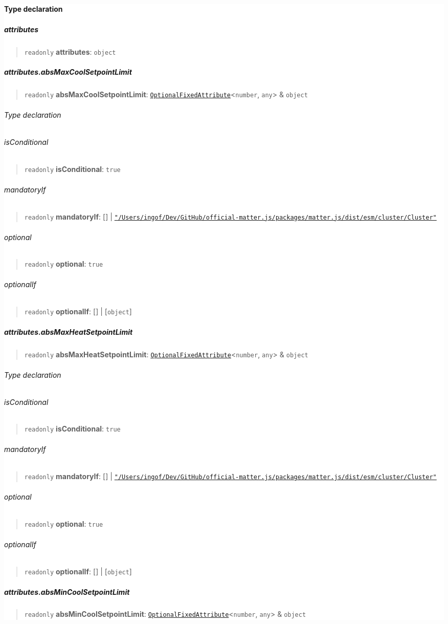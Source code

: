 #### Type declaration

##### attributes

> `readonly` **attributes**: `object`

##### attributes.absMaxCoolSetpointLimit

> `readonly` **absMaxCoolSetpointLimit**: [`OptionalFixedAttribute`](../../interfaces/OptionalFixedAttribute.md)\<`number`, `any`\> & `object`

###### Type declaration

###### isConditional

> `readonly` **isConditional**: `true`

###### mandatoryIf

> `readonly` **mandatoryIf**: [] \| [`"/Users/ingof/Dev/GitHub/official-matter.js/packages/matter.js/dist/esm/cluster/Cluster"`](../../-internal-/namespaces/Users_ingof_Dev_GitHub_official-matter.js_packages_matter.js_dist_esm_cluster_Cluster/README.md)

###### optional

> `readonly` **optional**: `true`

###### optionalIf

> `readonly` **optionalIf**: [] \| [`object`]

##### attributes.absMaxHeatSetpointLimit

> `readonly` **absMaxHeatSetpointLimit**: [`OptionalFixedAttribute`](../../interfaces/OptionalFixedAttribute.md)\<`number`, `any`\> & `object`

###### Type declaration

###### isConditional

> `readonly` **isConditional**: `true`

###### mandatoryIf

> `readonly` **mandatoryIf**: [] \| [`"/Users/ingof/Dev/GitHub/official-matter.js/packages/matter.js/dist/esm/cluster/Cluster"`](../../-internal-/namespaces/Users_ingof_Dev_GitHub_official-matter.js_packages_matter.js_dist_esm_cluster_Cluster/README.md)

###### optional

> `readonly` **optional**: `true`

###### optionalIf

> `readonly` **optionalIf**: [] \| [`object`]

##### attributes.absMinCoolSetpointLimit

> `readonly` **absMinCoolSetpointLimit**: [`OptionalFixedAttribute`](../../interfaces/OptionalFixedAttribute.md)\<`number`, `any`\> & `object`
